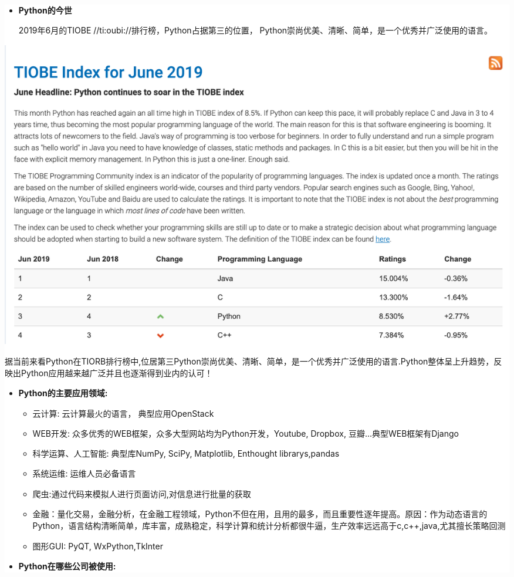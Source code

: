 


+ **Python的今世**

  2019年6月的TIOBE //ti:oubi://排行榜，Python占据第三的位置， Python崇尚优美、清晰、简单，是一个优秀并广泛使用的语言。

![image-20190620004813173](assets/image-20190620004813173.png)

​		据当前来看Python在TIORB排行榜中,位居第三Python崇尚优美、清晰、简单，是一个优秀并广泛使用的语言.Python整体呈上升趋势，反映出Python应用越来越广泛并且也逐渐得到业内的认可！

- **Python的主要应用领域:**

  - 云计算: 云计算最火的语言， 典型应用OpenStack

  - WEB开发: 众多优秀的WEB框架，众多大型网站均为Python开发，Youtube, Dropbox, 豆瓣...典型WEB框架有Django

  - 科学运算、人工智能: 典型库NumPy, SciPy, Matplotlib, Enthought librarys,pandas

  - 系统运维: 运维人员必备语言

  - 爬虫:通过代码来模拟人进行页面访问,对信息进行批量的获取

  - 金融：量化交易，金融分析，在金融工程领域，Python不但在用，且用的最多，而且重要性逐年提高。原因：作为动态语言的Python，语言结构清晰简单，库丰富，成熟稳定，科学计算和统计分析都很牛逼，生产效率远远高于c,c++,java,尤其擅长策略回测

  - 图形GUI: PyQT, WxPython,TkInter

  

- **Python在哪些公司被使用:**
